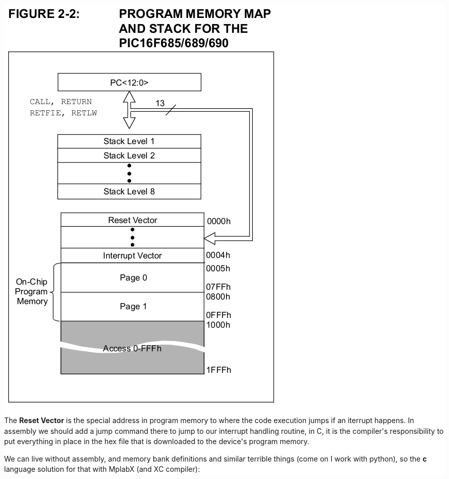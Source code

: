 ![isdfs](/assets/old_pic_in_the_case/Program_mem_map.png )

The **Reset Vector** is the special address in program memory to where the code execution jumps if an iterrupt
happens. In assembly we should add a jump command there to jump to our interrupt handling routine, in C, it is
the compiler's responsibility to put everything in place in the hex file that is downloaded to the device's
program memory.

We can live without assembly, and memory bank definitions and similar terrible things (come on I work with python),
so the **c** language solution for that with MplabX (and XC compiler):
